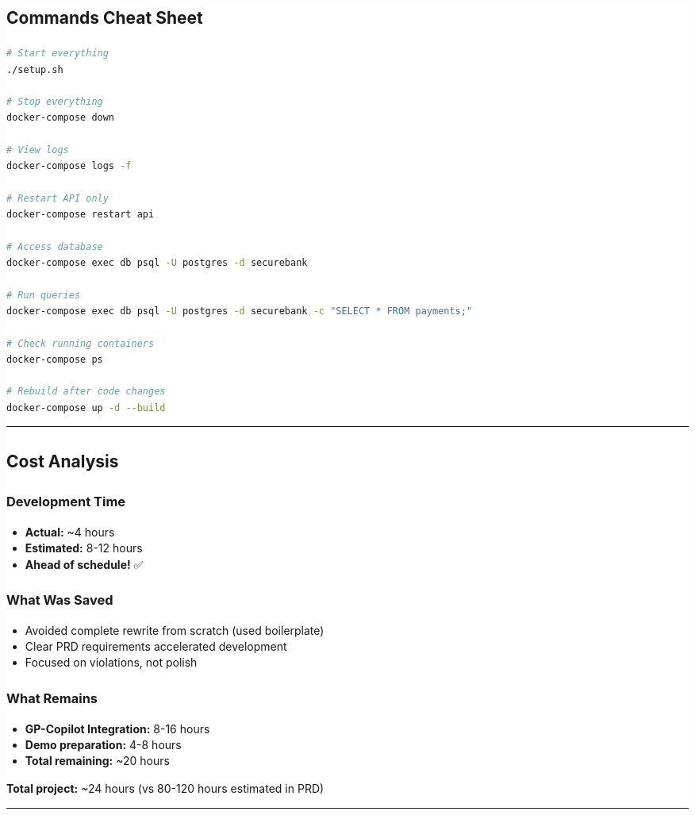 ## Commands Cheat Sheet

```bash
# Start everything
./setup.sh

# Stop everything
docker-compose down

# View logs
docker-compose logs -f

# Restart API only
docker-compose restart api

# Access database
docker-compose exec db psql -U postgres -d securebank

# Run queries
docker-compose exec db psql -U postgres -d securebank -c "SELECT * FROM payments;"

# Check running containers
docker-compose ps

# Rebuild after code changes
docker-compose up -d --build
```

---

## Cost Analysis

### Development Time
- **Actual:** ~4 hours
- **Estimated:** 8-12 hours
- **Ahead of schedule!** ✅

### What Was Saved
- Avoided complete rewrite from scratch (used boilerplate)
- Clear PRD requirements accelerated development
- Focused on violations, not polish

### What Remains
- **GP-Copilot Integration:** 8-16 hours
- **Demo preparation:** 4-8 hours
- **Total remaining:** ~20 hours

**Total project:** ~24 hours (vs 80-120 hours estimated in PRD)

---
